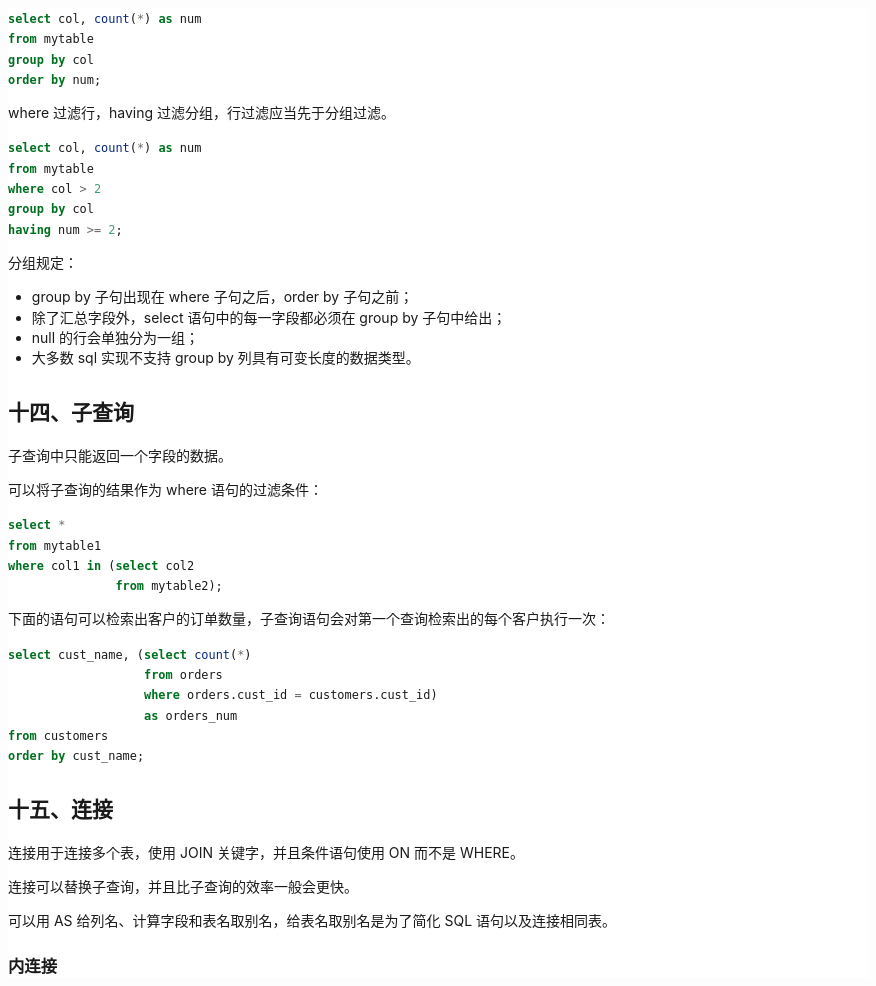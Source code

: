 ```sql
select col, count(*) as num
from mytable
group by col
order by num;
```

where 过滤行，having 过滤分组，行过滤应当先于分组过滤。

```sql
select col, count(*) as num
from mytable
where col > 2
group by col
having num >= 2;
```

分组规定：

- group by 子句出现在 where 子句之后，order by 子句之前；
- 除了汇总字段外，select 语句中的每一字段都必须在 group by 子句中给出；
- null 的行会单独分为一组；
- 大多数 sql 实现不支持 group by 列具有可变长度的数据类型。

## 十四、子查询

子查询中只能返回一个字段的数据。

可以将子查询的结果作为 where 语句的过滤条件：

```sql
select *
from mytable1
where col1 in (select col2
               from mytable2);
```

下面的语句可以检索出客户的订单数量，子查询语句会对第一个查询检索出的每个客户执行一次：

```sql
select cust_name, (select count(*)
                   from orders
                   where orders.cust_id = customers.cust_id)
                   as orders_num
from customers
order by cust_name;
```

## 十五、连接

连接用于连接多个表，使用 JOIN 关键字，并且条件语句使用 ON 而不是 WHERE。

连接可以替换子查询，并且比子查询的效率一般会更快。

可以用 AS 给列名、计算字段和表名取别名，给表名取别名是为了简化 SQL 语句以及连接相同表。

### 内连接
